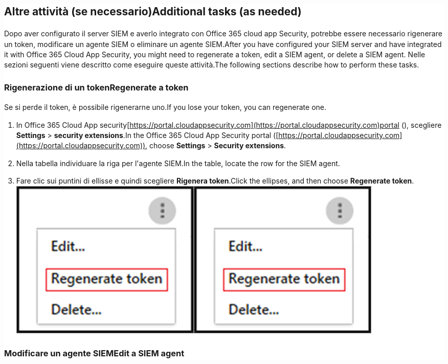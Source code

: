 ## <a name="additional-tasks-as-needed"></a><span data-ttu-id="f1fd2-220">Altre attività (se necessario)</span><span class="sxs-lookup"><span data-stu-id="f1fd2-220">Additional tasks (as needed)</span></span>

<span data-ttu-id="f1fd2-221">Dopo aver configurato il server SIEM e averlo integrato con Office 365 cloud app Security, potrebbe essere necessario rigenerare un token, modificare un agente SIEM o eliminare un agente SIEM.</span><span class="sxs-lookup"><span data-stu-id="f1fd2-221">After you have configured your SIEM server and have integrated it with Office 365 Cloud App Security, you might need to regenerate a token, edit a SIEM agent, or delete a SIEM agent.</span></span> <span data-ttu-id="f1fd2-222">Nelle sezioni seguenti viene descritto come eseguire queste attività.</span><span class="sxs-lookup"><span data-stu-id="f1fd2-222">The following sections describe how to perform these tasks.</span></span>

### <a name="regenerate-a-token"></a><span data-ttu-id="f1fd2-223">Rigenerazione di un token</span><span class="sxs-lookup"><span data-stu-id="f1fd2-223">Regenerate a token</span></span>

<span data-ttu-id="f1fd2-224">Se si perde il token, è possibile rigenerarne uno.</span><span class="sxs-lookup"><span data-stu-id="f1fd2-224">If you lose your token, you can regenerate one.</span></span> 

1. <span data-ttu-id="f1fd2-225">In Office 365 Cloud App security[https://portal.cloudappsecurity.com](https://portal.cloudappsecurity.com)portal (), scegliere **Settings** > **security extensions**.</span><span class="sxs-lookup"><span data-stu-id="f1fd2-225">In the Office 365 Cloud App Security portal ([https://portal.cloudappsecurity.com](https://portal.cloudappsecurity.com)), choose **Settings** > **Security extensions**.</span></span>

2. <span data-ttu-id="f1fd2-226">Nella tabella individuare la riga per l'agente SIEM.</span><span class="sxs-lookup"><span data-stu-id="f1fd2-226">In the table, locate the row for the SIEM agent.</span></span> 

3. <span data-ttu-id="f1fd2-227">Fare clic sui puntini di ellisse e quindi scegliere **Rigenera token**.</span><span class="sxs-lookup"><span data-stu-id="f1fd2-227">Click the ellipses, and then choose **Regenerate token**.</span></span><br/><span data-ttu-id="f1fd2-228">![Rigenerare un token facendo clic sui puntini di sospensione per l'agente SIEM](media/04de368a-b88e-4a9c-a830-58025cb98db6.png)</span><span class="sxs-lookup"><span data-stu-id="f1fd2-228">![Regenerate a token by clicking the ellipsis for your SIEM agent](media/04de368a-b88e-4a9c-a830-58025cb98db6.png)</span></span>
  
### <a name="edit-a-siem-agent"></a><span data-ttu-id="f1fd2-229">Modificare un agente SIEM</span><span class="sxs-lookup"><span data-stu-id="f1fd2-229">Edit a SIEM agent</span></span>
